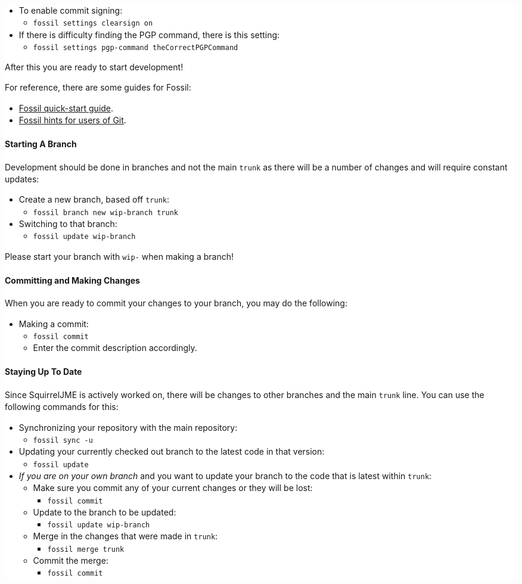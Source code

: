  * To enable commit signing:
   * `fossil settings clearsign on`
 * If there is difficulty finding the PGP command, there is this setting:
   * `fossil settings pgp-command theCorrectPGPCommand`

After this you are ready to start development!

For reference, there are some guides for Fossil:

 * [Fossil quick-start guide](
https://www.fossil-scm.org/xfer/doc/tip/www/quickstart.wiki).
 * [Fossil hints for users of Git](
https://www.fossil-scm.org/xfer/doc/trunk/www/gitusers.md).

#### Starting A Branch

Development should be done in branches and not the main `trunk` as there will
be a number of changes and will require constant updates:

 * Create a new branch, based off `trunk`:
   * `fossil branch new wip-branch trunk`
 * Switching to that branch:
   * `fossil update wip-branch`

Please start your branch with `wip-` when making a branch!

#### Committing and Making Changes

When you are ready to commit your changes to your branch, you may do the
following:

 * Making a commit:
   * `fossil commit`
   * Enter the commit description accordingly.

#### Staying Up To Date

Since SquirrelJME is actively worked on, there will be changes to other
branches and the main `trunk` line. You can use the following commands for
this:

 * Synchronizing your repository with the main repository:
   * `fossil sync -u`
 * Updating your currently checked out branch to the latest code in that
   version:
   * `fossil update`
 * _If you are on your own branch_ and you want to update your branch to
   the code that is latest within `trunk`:
   * Make sure you commit any of your current changes or they will be lost:
     * `fossil commit`
   * Update to the branch to be updated:
     * `fossil update wip-branch`
   * Merge in the changes that were made in `trunk`:
     * `fossil merge trunk`
   * Commit the merge:
     * `fossil commit`

